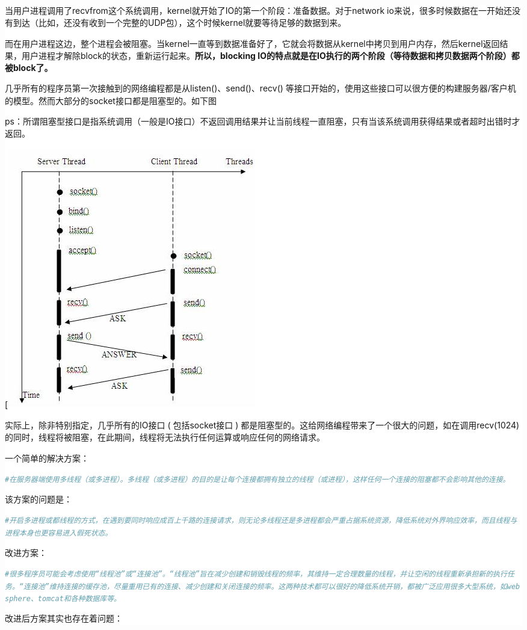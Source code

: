 当用户进程调用了recvfrom这个系统调用，kernel就开始了IO的第一个阶段：准备数据。对于network io来说，很多时候数据在一开始还没有到达（比如，还没有收到一个完整的UDP包），这个时候kernel就要等待足够的数据到来。

而在用户进程这边，整个进程会被阻塞。当kernel一直等到数据准备好了，它就会将数据从kernel中拷贝到用户内存，然后kernel返回结果，用户进程才解除block的状态，重新运行起来。
​ **所以，blocking IO的特点就是在IO执行的两个阶段（等待数据和拷贝数据两个阶段）都被block了。**

几乎所有的程序员第一次接触到的网络编程都是从listen()、send()、recv() 等接口开始的，使用这些接口可以很方便的构建服务器/客户机的模型。然而大部分的socket接口都是阻塞型的。如下图

ps：所谓阻塞型接口是指系统调用（一般是IO接口）不返回调用结果并让当前线程一直阻塞，只有当该系统调用获得结果或者超时出错时才返回。

[![3535353](5IO%E6%A8%A1%E5%9E%8B.assets/1825659-20191021220845142-245326516..png)

实际上，除非特别指定，几乎所有的IO接口 ( 包括socket接口 ) 都是阻塞型的。这给网络编程带来了一个很大的问题，如在调用recv(1024)的同时，线程将被阻塞，在此期间，线程将无法执行任何运算或响应任何的网络请求。

 一个简单的解决方案：

```python
#在服务器端使用多线程（或多进程）。多线程（或多进程）的目的是让每个连接都拥有独立的线程（或进程），这样任何一个连接的阻塞都不会影响其他的连接。
```

该方案的问题是：

```python
#开启多进程或都线程的方式，在遇到要同时响应成百上千路的连接请求，则无论多线程还是多进程都会严重占据系统资源，降低系统对外界响应效率，而且线程与进程本身也更容易进入假死状态。
```

改进方案：

```python
#很多程序员可能会考虑使用“线程池”或“连接池”。“线程池”旨在减少创建和销毁线程的频率，其维持一定合理数量的线程，并让空闲的线程重新承担新的执行任务。“连接池”维持连接的缓存池，尽量重用已有的连接、减少创建和关闭连接的频率。这两种技术都可以很好的降低系统开销，都被广泛应用很多大型系统，如websphere、tomcat和各种数据库等。
```

改进后方案其实也存在着问题：
